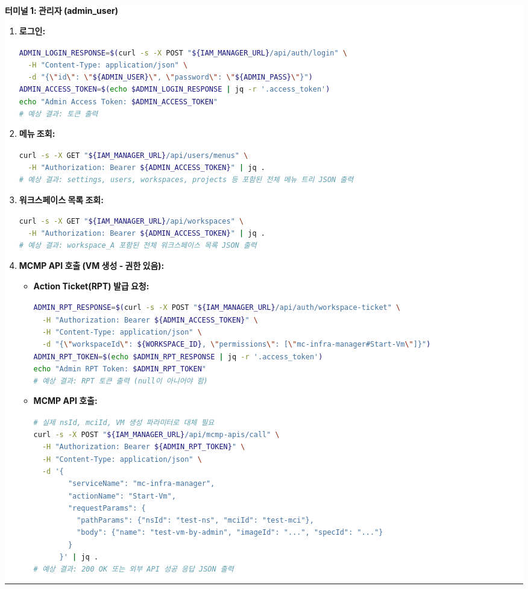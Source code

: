 
**터미널 1: 관리자 (admin\_user)**

1.  **로그인:**
    ```bash
    ADMIN_LOGIN_RESPONSE=$(curl -s -X POST "${IAM_MANAGER_URL}/api/auth/login" \
      -H "Content-Type: application/json" \
      -d "{\"id\": \"${ADMIN_USER}\", \"password\": \"${ADMIN_PASS}\"}")
    ADMIN_ACCESS_TOKEN=$(echo $ADMIN_LOGIN_RESPONSE | jq -r '.access_token')
    echo "Admin Access Token: $ADMIN_ACCESS_TOKEN"
    # 예상 결과: 토큰 출력
    ```

2.  **메뉴 조회:**
    ```bash
    curl -s -X GET "${IAM_MANAGER_URL}/api/users/menus" \
      -H "Authorization: Bearer ${ADMIN_ACCESS_TOKEN}" | jq .
    # 예상 결과: settings, users, workspaces, projects 등 포함된 전체 메뉴 트리 JSON 출력
    ```

3.  **워크스페이스 목록 조회:**
    ```bash
    curl -s -X GET "${IAM_MANAGER_URL}/api/workspaces" \
      -H "Authorization: Bearer ${ADMIN_ACCESS_TOKEN}" | jq .
    # 예상 결과: workspace_A 포함된 전체 워크스페이스 목록 JSON 출력
    ```

4.  **MCMP API 호출 (VM 생성 - 권한 있음):**
    *   **Action Ticket(RPT) 발급 요청:**
        ```bash
        ADMIN_RPT_RESPONSE=$(curl -s -X POST "${IAM_MANAGER_URL}/api/auth/workspace-ticket" \
          -H "Authorization: Bearer ${ADMIN_ACCESS_TOKEN}" \
          -H "Content-Type: application/json" \
          -d "{\"workspaceId\": ${WORKSPACE_ID}, \"permissions\": [\"mc-infra-manager#Start-Vm\"]}")
        ADMIN_RPT_TOKEN=$(echo $ADMIN_RPT_RESPONSE | jq -r '.access_token')
        echo "Admin RPT Token: $ADMIN_RPT_TOKEN"
        # 예상 결과: RPT 토큰 출력 (null이 아니어야 함)
        ```
    *   **MCMP API 호출:**
        ```bash
        # 실제 nsId, mciId, VM 생성 파라미터로 대체 필요
        curl -s -X POST "${IAM_MANAGER_URL}/api/mcmp-apis/call" \
          -H "Authorization: Bearer ${ADMIN_RPT_TOKEN}" \
          -H "Content-Type: application/json" \
          -d '{
                "serviceName": "mc-infra-manager",
                "actionName": "Start-Vm",
                "requestParams": {
                  "pathParams": {"nsId": "test-ns", "mciId": "test-mci"},
                  "body": {"name": "test-vm-by-admin", "imageId": "...", "specId": "..."}
                }
              }' | jq .
        # 예상 결과: 200 OK 또는 외부 API 성공 응답 JSON 출력
        ```

---